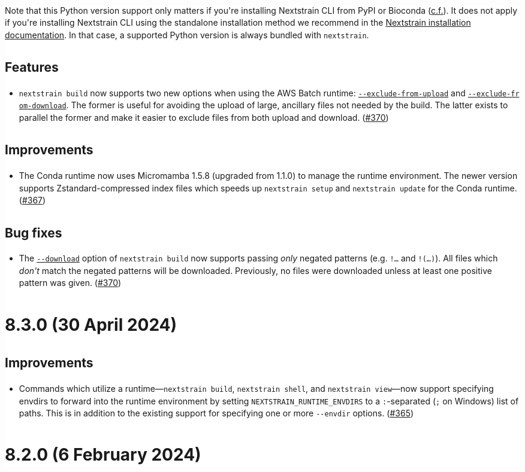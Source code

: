 Note that this Python version support only matters if you're installing
Nextstrain CLI from PyPI or Bioconda
([c.f.](https://docs.nextstrain.org/projects/cli/en/8.4.0/installation/)).  It
does not apply if you're installing Nextstrain CLI using the standalone
installation method we recommend in the [Nextstrain installation
documentation](https://docs.nextstrain.org/page/install.html).  In that case, a
supported Python version is always bundled with `nextstrain`.

## Features

* `nextstrain build` now supports two new options when using the AWS Batch
  runtime: [`--exclude-from-upload`][] and [`--exclude-from-download`][].  The
  former is useful for avoiding the upload of large, ancillary files not needed
  by the build.  The latter exists to parallel the former and make it easier to
  exclude files from both upload and download.
  ([#370](https://github.com/nextstrain/cli/pull/370))

## Improvements

* The Conda runtime now uses Micromamba 1.5.8 (upgraded from 1.1.0) to manage
  the runtime environment. The newer version supports Zstandard-compressed
  index files which speeds up `nextstrain setup` and `nextstrain update` for
  the Conda runtime.
  ([#367](https://github.com/nextstrain/cli/pull/367))

## Bug fixes

* The [`--download`][] option of `nextstrain build` now supports passing _only_
  negated patterns (e.g. `!…` and `!(…)`).  All files which _don't_ match the
  negated patterns will be downloaded.  Previously, no files were downloaded
  unless at least one positive pattern was given.
  ([#370](https://github.com/nextstrain/cli/pull/370))


[`--exclude-from-upload`]: https://docs.nextstrain.org/projects/cli/en/8.4.0/commands/build/#cmdoption-nextstrain-build-exclude-from-upload
[`--exclude-from-download`]: https://docs.nextstrain.org/projects/cli/en/8.4.0/commands/build/#cmdoption-nextstrain-build-exclude-from-download
[`--download`]: https://docs.nextstrain.org/projects/cli/en/8.4.0/commands/build/#cmdoption-nextstrain-build-download


# 8.3.0 (30 April 2024)

## Improvements

* Commands which utilize a runtime—`nextstrain build`, `nextstrain shell`, and
  `nextstrain view`—now support specifying envdirs to forward into the runtime
  environment by setting `NEXTSTRAIN_RUNTIME_ENVDIRS` to a `:`-separated (`;`
  on Windows) list of paths.  This is in addition to the existing support for
  specifying one or more `--envdir` options.
  ([#365](https://github.com/nextstrain/cli/pull/365))


# 8.2.0 (6 February 2024)


[`NEXTSTRAIN_CONDA_CHANNEL_ALIAS`]: https://docs.nextstrain.org/projects/cli/en/10.1.0/runtimes/conda/#envvar-NEXTSTRAIN_CONDA_CHANNEL_ALIAS
[`channel_alias` Conda config setting]: https://docs.conda.io/projects/conda/en/latest/user-guide/configuration/settings.html#set-ch-alias
[`NEXTSTRAIN_CONDA_MICROMAMBA_URL`]: https://docs.nextstrain.org/projects/cli/en/10.1.0/runtimes/conda/#envvar-NEXTSTRAIN_CONDA_MICROMAMBA_URL
[#407]: https://github.com/nextstrain/cli/pull/407
[`nextstrain run`]: https://docs.nextstrain.org/projects/cli/en/10.0.0/commands/run/
[User-Agent header]: https://en.wikipedia.org/wiki/User-Agent_header
[`--augur`]: https://docs.nextstrain.org/projects/cli/en/9.0.0/commands/build/#cmdoption-nextstrain-build-augur
[`--auspice`]: https://docs.nextstrain.org/projects/cli/en/9.0.0/commands/build/#cmdoption-nextstrain-build-auspice
[#419]: https://github.com/nextstrain/cli/pull/419
[containerized]: https://docs.nextstrain.org/projects/cli/en/8.2.0/runtimes/#comparison
[development overlay option]: https://docs.nextstrain.org/projects/cli/en/8.2.0/commands/build/#development-options-for-docker
[#308]: https://github.com/nextstrain/cli/pull/308
[#303]: https://github.com/nextstrain/cli/pull/303
[#283]: https://github.com/nextstrain/cli/pull/283
[#253]: https://github.com/nextstrain/cli/pull/253
[#250]: https://github.com/nextstrain/cli/pull/250
[#240]: https://github.com/nextstrain/cli/pull/240
[Conda package specification]: https://docs.conda.io/projects/conda/en/latest/user-guide/concepts/pkg-specs.html#package-match-specifications
[#218]: https://github.com/nextstrain/cli/pull/218
[#207]: https://github.com/nextstrain/cli/pull/207